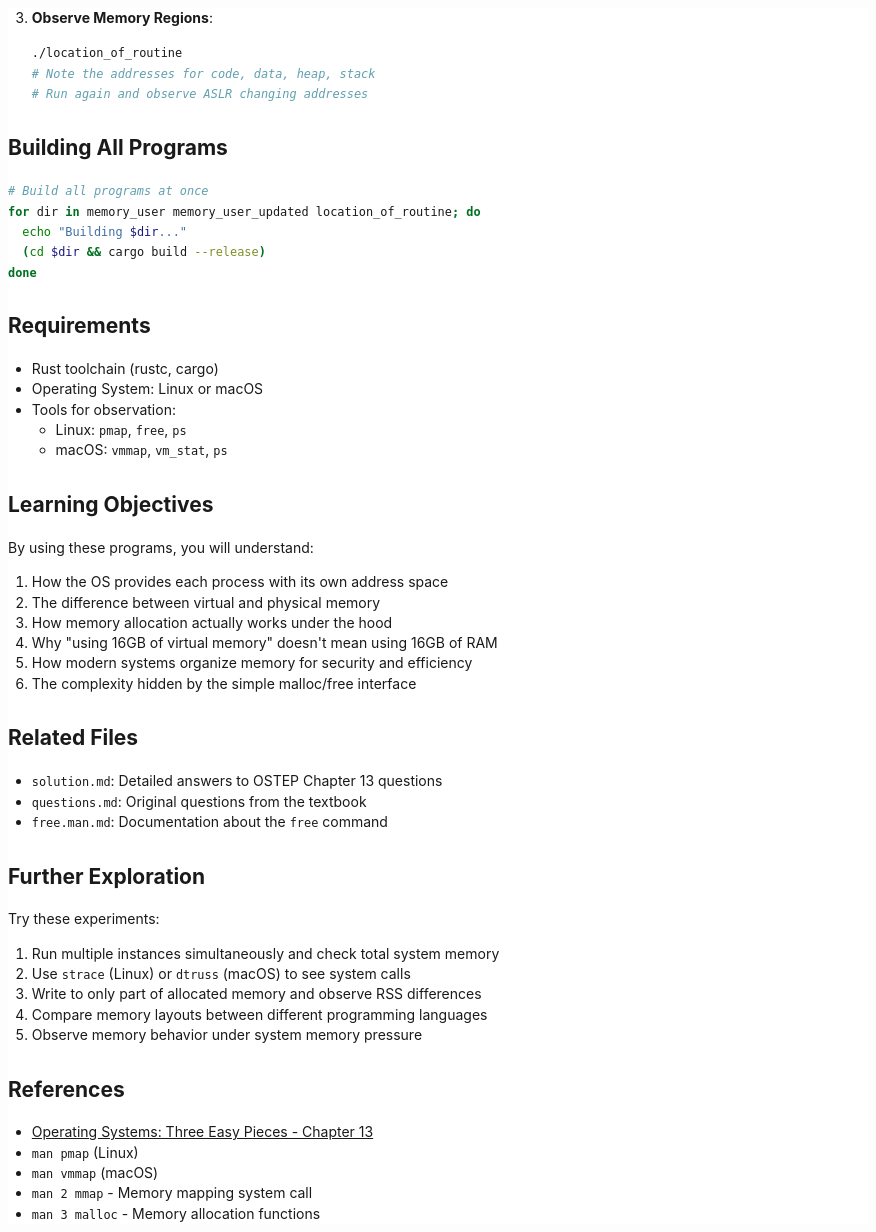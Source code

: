 3. **Observe Memory Regions**:
   ```bash
   ./location_of_routine
   # Note the addresses for code, data, heap, stack
   # Run again and observe ASLR changing addresses
   ```

## Building All Programs

```bash
# Build all programs at once
for dir in memory_user memory_user_updated location_of_routine; do
  echo "Building $dir..."
  (cd $dir && cargo build --release)
done
```

## Requirements

- Rust toolchain (rustc, cargo)
- Operating System: Linux or macOS
- Tools for observation:
  - Linux: `pmap`, `free`, `ps`
  - macOS: `vmmap`, `vm_stat`, `ps`

## Learning Objectives

By using these programs, you will understand:
1. How the OS provides each process with its own address space
2. The difference between virtual and physical memory
3. How memory allocation actually works under the hood
4. Why "using 16GB of virtual memory" doesn't mean using 16GB of RAM
5. How modern systems organize memory for security and efficiency
6. The complexity hidden by the simple malloc/free interface

## Related Files

- `solution.md`: Detailed answers to OSTEP Chapter 13 questions
- `questions.md`: Original questions from the textbook
- `free.man.md`: Documentation about the `free` command

## Further Exploration

Try these experiments:
1. Run multiple instances simultaneously and check total system memory
2. Use `strace` (Linux) or `dtruss` (macOS) to see system calls
3. Write to only part of allocated memory and observe RSS differences
4. Compare memory layouts between different programming languages
5. Observe memory behavior under system memory pressure

## References

- [Operating Systems: Three Easy Pieces - Chapter 13](http://pages.cs.wisc.edu/~remzi/OSTEP/)
- `man pmap` (Linux)
- `man vmmap` (macOS)
- `man 2 mmap` - Memory mapping system call
- `man 3 malloc` - Memory allocation functions